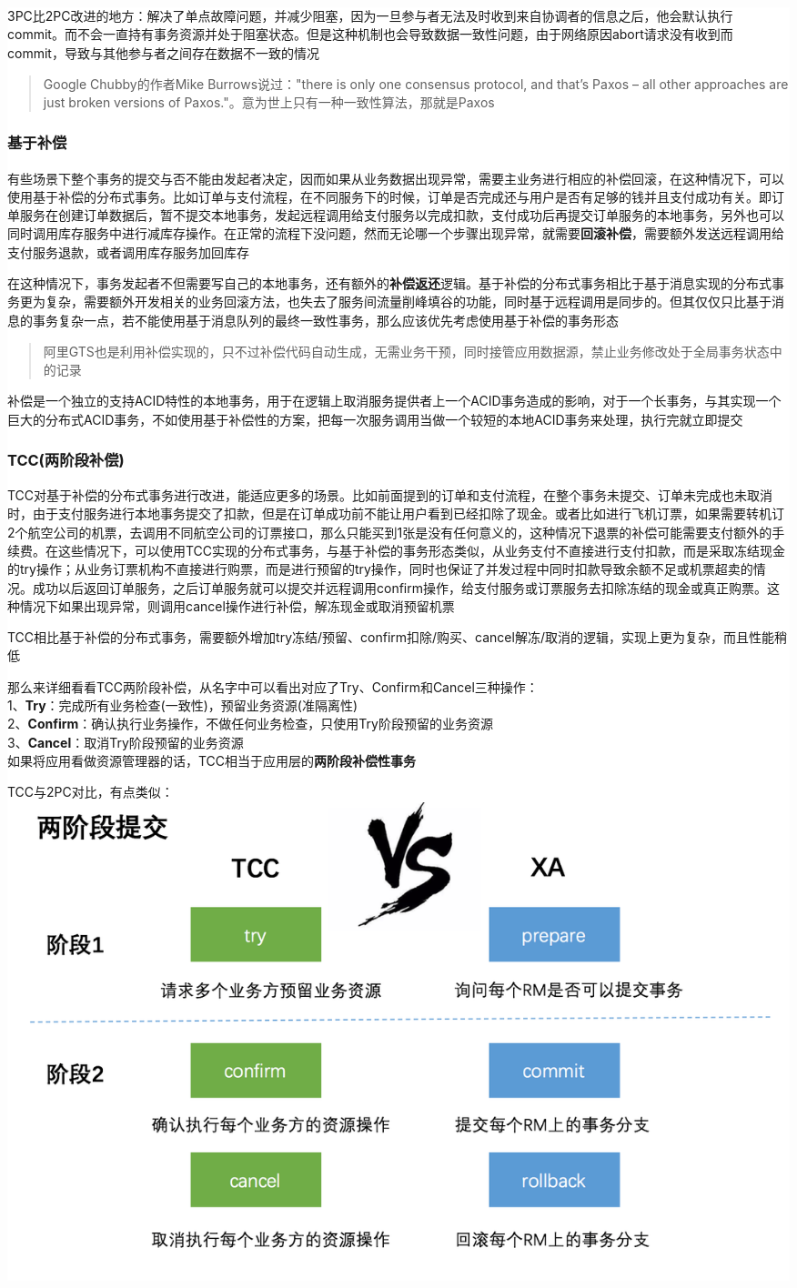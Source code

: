 3PC比2PC改进的地方：解决了单点故障问题，并减少阻塞，因为一旦参与者无法及时收到来自协调者的信息之后，他会默认执行commit。而不会一直持有事务资源并处于阻塞状态。但是这种机制也会导致数据一致性问题，由于网络原因abort请求没有收到而commit，导致与其他参与者之间存在数据不一致的情况

> Google Chubby的作者Mike Burrows说过："there is only one consensus protocol, and that’s Paxos – all other approaches are just broken versions of Paxos."。意为世上只有一种一致性算法，那就是Paxos


### 基于补偿

有些场景下整个事务的提交与否不能由发起者决定，因而如果从业务数据出现异常，需要主业务进行相应的补偿回滚，在这种情况下，可以使用基于补偿的分布式事务。比如订单与支付流程，在不同服务下的时候，订单是否完成还与用户是否有足够的钱并且支付成功有关。即订单服务在创建订单数据后，暂不提交本地事务，发起远程调用给支付服务以完成扣款，支付成功后再提交订单服务的本地事务，另外也可以同时调用库存服务中进行减库存操作。在正常的流程下没问题，然而无论哪一个步骤出现异常，就需要**回滚补偿**，需要额外发送远程调用给支付服务退款，或者调用库存服务加回库存

在这种情况下，事务发起者不但需要写自己的本地事务，还有额外的**补偿返还**逻辑。基于补偿的分布式事务相比于基于消息实现的分布式事务更为复杂，需要额外开发相关的业务回滚方法，也失去了服务间流量削峰填谷的功能，同时基于远程调用是同步的。但其仅仅只比基于消息的事务复杂一点，若不能使用基于消息队列的最终一致性事务，那么应该优先考虑使用基于补偿的事务形态

> 阿里GTS也是利用补偿实现的，只不过补偿代码自动生成，无需业务干预，同时接管应用数据源，禁止业务修改处于全局事务状态中的记录

补偿是一个独立的支持ACID特性的本地事务，用于在逻辑上取消服务提供者上一个ACID事务造成的影响，对于一个长事务，与其实现一个巨大的分布式ACID事务，不如使用基于补偿性的方案，把每一次服务调用当做一个较短的本地ACID事务来处理，执行完就立即提交


### TCC(两阶段补偿)

TCC对基于补偿的分布式事务进行改进，能适应更多的场景。比如前面提到的订单和支付流程，在整个事务未提交、订单未完成也未取消时，由于支付服务进行本地事务提交了扣款，但是在订单成功前不能让用户看到已经扣除了现金。或者比如进行飞机订票，如果需要转机订2个航空公司的机票，去调用不同航空公司的订票接口，那么只能买到1张是没有任何意义的，这种情况下退票的补偿可能需要支付额外的手续费。在这些情况下，可以使用TCC实现的分布式事务，与基于补偿的事务形态类似，从业务支付不直接进行支付扣款，而是采取冻结现金的try操作；从业务订票机构不直接进行购票，而是进行预留的try操作，同时也保证了并发过程中同时扣款导致余额不足或机票超卖的情况。成功以后返回订单服务，之后订单服务就可以提交并远程调用confirm操作，给支付服务或订票服务去扣除冻结的现金或真正购票。这种情况下如果出现异常，则调用cancel操作进行补偿，解冻现金或取消预留机票

TCC相比基于补偿的分布式事务，需要额外增加try冻结/预留、confirm扣除/购买、cancel解冻/取消的逻辑，实现上更为复杂，而且性能稍低

那么来详细看看TCC两阶段补偿，从名字中可以看出对应了Try、Confirm和Cancel三种操作：  
1、**Try**：完成所有业务检查(一致性)，预留业务资源(准隔离性)  
2、**Confirm**：确认执行业务操作，不做任何业务检查，只使用Try阶段预留的业务资源  
3、**Cancel**：取消Try阶段预留的业务资源  
如果将应用看做资源管理器的话，TCC相当于应用层的**两阶段补偿性事务**

TCC与2PC对比，有点类似：
![tcc_2pc](/img/in-post/2019/03/tcc_2pc.png)